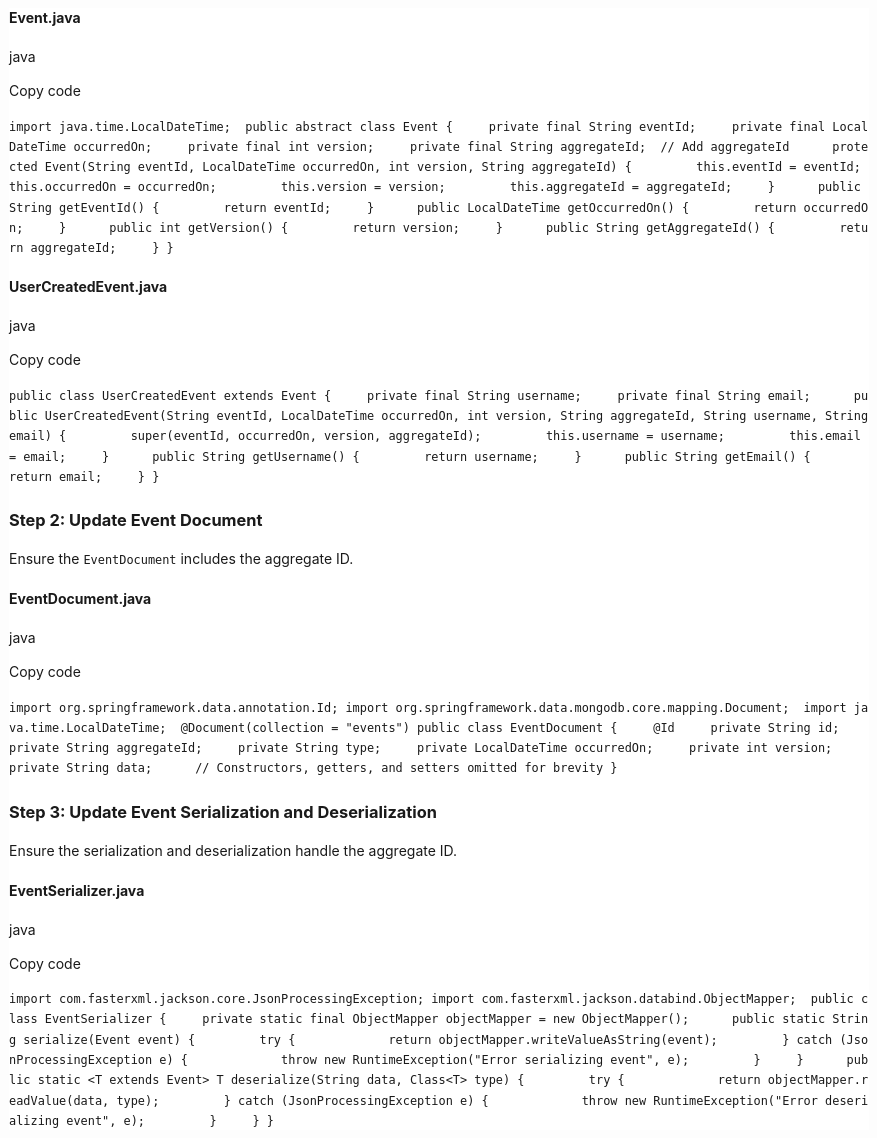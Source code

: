 #### Event.java

java

Copy code

`import java.time.LocalDateTime;  public abstract class Event {     private final String eventId;     private final LocalDateTime occurredOn;     private final int version;     private final String aggregateId;  // Add aggregateId      protected Event(String eventId, LocalDateTime occurredOn, int version, String aggregateId) {         this.eventId = eventId;         this.occurredOn = occurredOn;         this.version = version;         this.aggregateId = aggregateId;     }      public String getEventId() {         return eventId;     }      public LocalDateTime getOccurredOn() {         return occurredOn;     }      public int getVersion() {         return version;     }      public String getAggregateId() {         return aggregateId;     } }`

#### UserCreatedEvent.java

java

Copy code

`public class UserCreatedEvent extends Event {     private final String username;     private final String email;      public UserCreatedEvent(String eventId, LocalDateTime occurredOn, int version, String aggregateId, String username, String email) {         super(eventId, occurredOn, version, aggregateId);         this.username = username;         this.email = email;     }      public String getUsername() {         return username;     }      public String getEmail() {         return email;     } }`

### Step 2: Update Event Document

Ensure the `EventDocument` includes the aggregate ID.

#### EventDocument.java

java

Copy code

`import org.springframework.data.annotation.Id; import org.springframework.data.mongodb.core.mapping.Document;  import java.time.LocalDateTime;  @Document(collection = "events") public class EventDocument {     @Id     private String id;     private String aggregateId;     private String type;     private LocalDateTime occurredOn;     private int version;     private String data;      // Constructors, getters, and setters omitted for brevity }`

### Step 3: Update Event Serialization and Deserialization

Ensure the serialization and deserialization handle the aggregate ID.

#### EventSerializer.java

java

Copy code

`import com.fasterxml.jackson.core.JsonProcessingException; import com.fasterxml.jackson.databind.ObjectMapper;  public class EventSerializer {     private static final ObjectMapper objectMapper = new ObjectMapper();      public static String serialize(Event event) {         try {             return objectMapper.writeValueAsString(event);         } catch (JsonProcessingException e) {             throw new RuntimeException("Error serializing event", e);         }     }      public static <T extends Event> T deserialize(String data, Class<T> type) {         try {             return objectMapper.readValue(data, type);         } catch (JsonProcessingException e) {             throw new RuntimeException("Error deserializing event", e);         }     } }`
